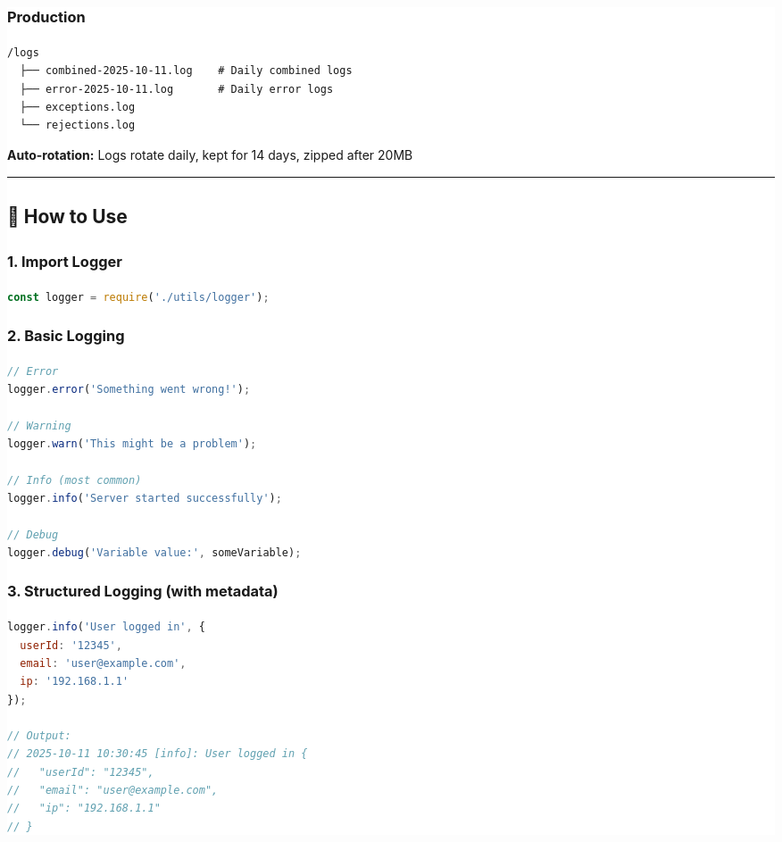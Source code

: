 ### Production
```
/logs
  ├── combined-2025-10-11.log    # Daily combined logs
  ├── error-2025-10-11.log       # Daily error logs
  ├── exceptions.log
  └── rejections.log
```

**Auto-rotation:** Logs rotate daily, kept for 14 days, zipped after 20MB

---

## 🚀 How to Use

### 1. Import Logger

```javascript
const logger = require('./utils/logger');
```

### 2. Basic Logging

```javascript
// Error
logger.error('Something went wrong!');

// Warning
logger.warn('This might be a problem');

// Info (most common)
logger.info('Server started successfully');

// Debug
logger.debug('Variable value:', someVariable);
```

### 3. Structured Logging (with metadata)

```javascript
logger.info('User logged in', {
  userId: '12345',
  email: 'user@example.com',
  ip: '192.168.1.1'
});

// Output:
// 2025-10-11 10:30:45 [info]: User logged in {
//   "userId": "12345",
//   "email": "user@example.com",
//   "ip": "192.168.1.1"
// }
```
